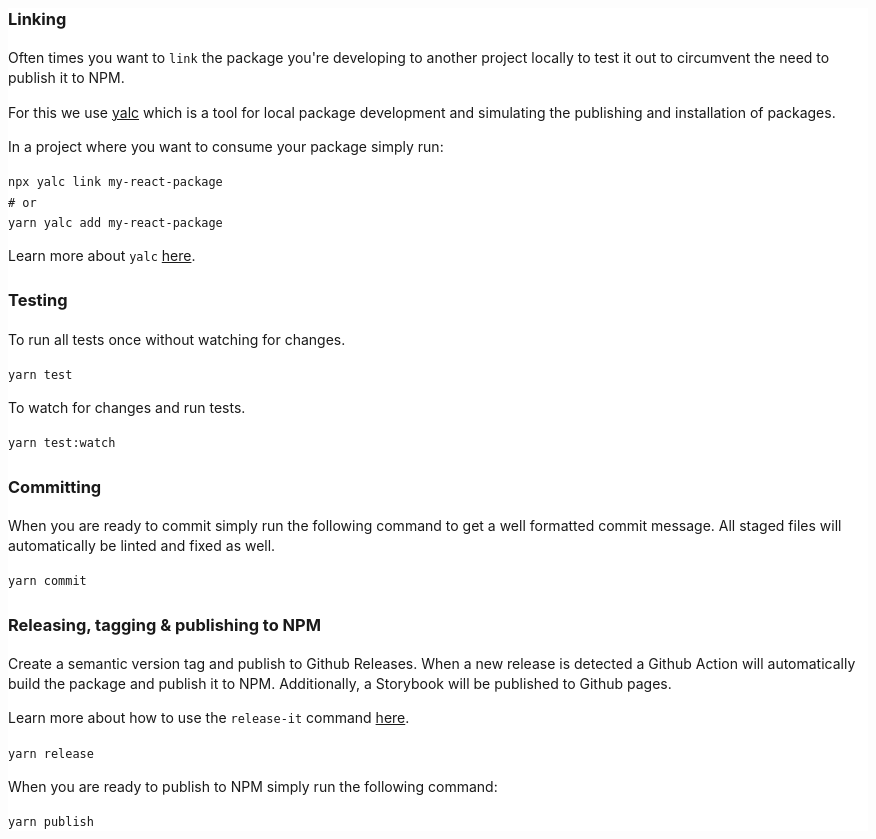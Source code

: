 ### Linking

Often times you want to `link` the package you're developing to another project locally to test it out to circumvent the need to publish it to NPM.

For this we use [yalc](https://github.com/wclr/yalc) which is a tool for local package development and simulating the publishing and installation of packages.

In a project where you want to consume your package simply run:

```console
npx yalc link my-react-package
# or
yarn yalc add my-react-package
```

Learn more about `yalc` [here](https://github.com/wclr/yalc).

### Testing

To run all tests once without watching for changes.

```console
yarn test
```

To watch for changes and run tests.

```
yarn test:watch
```

### Committing

When you are ready to commit simply run the following command to get a well formatted commit message. All staged files will automatically be linted and fixed as well.

```console
yarn commit
```

### Releasing, tagging & publishing to NPM

Create a semantic version tag and publish to Github Releases. When a new release is detected a Github Action will automatically build the package and publish it to NPM. Additionally, a Storybook will be published to Github pages.

Learn more about how to use the `release-it` command [here](https://github.com/release-it/release-it).

```console
yarn release
```

When you are ready to publish to NPM simply run the following command:

```console
yarn publish
```
